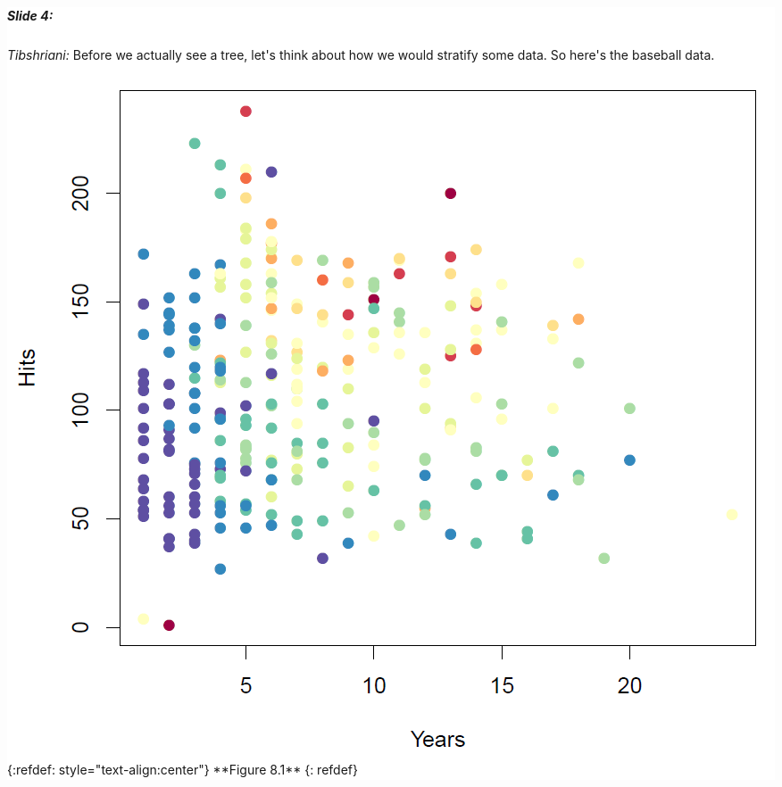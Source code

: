 ##### Slide 4: 

*Tibshriani:* Before we actually see a tree, let's think about how we would stratify some data. So here's the baseball data. 

<center>
<img src="Images/8.1.PNG" alt="Baseball Data">
</center>
{:refdef: style="text-align:center"}
**Figure 8.1**
{: refdef}
